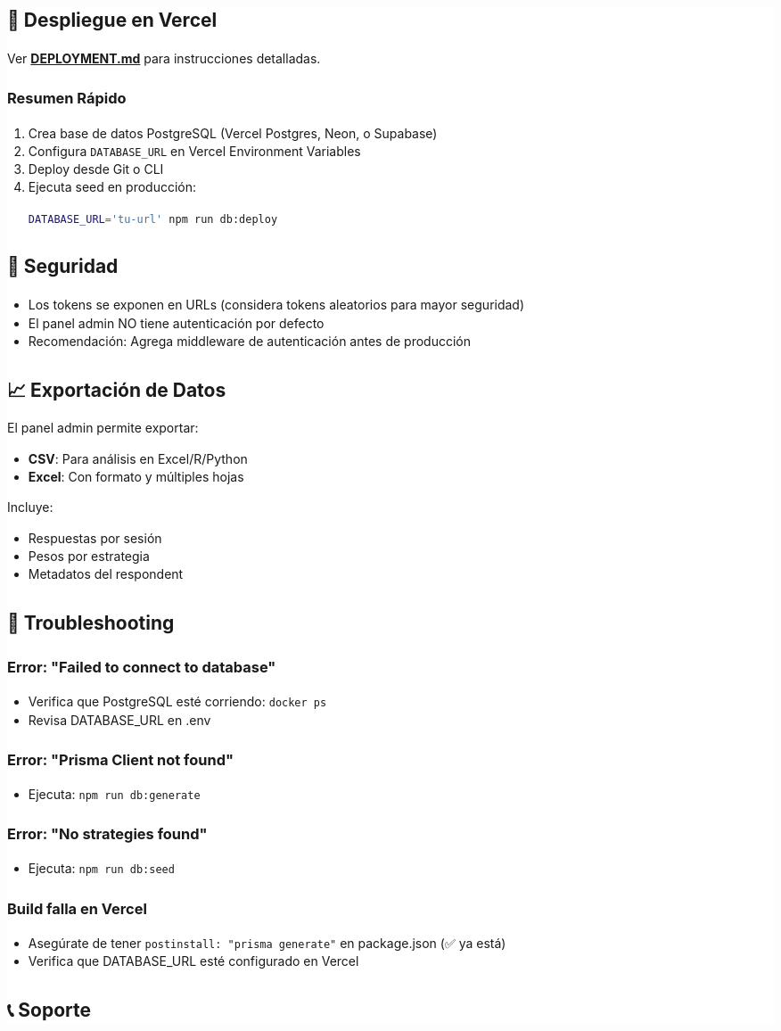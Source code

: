 ## 🚢 Despliegue en Vercel

Ver **[DEPLOYMENT.md](./DEPLOYMENT.md)** para instrucciones detalladas.

### Resumen Rápido

1. Crea base de datos PostgreSQL (Vercel Postgres, Neon, o Supabase)
2. Configura `DATABASE_URL` en Vercel Environment Variables
3. Deploy desde Git o CLI
4. Ejecuta seed en producción:
   ```bash
   DATABASE_URL='tu-url' npm run db:deploy
   ```

## 🔐 Seguridad

- Los tokens se exponen en URLs (considera tokens aleatorios para mayor seguridad)
- El panel admin NO tiene autenticación por defecto
- Recomendación: Agrega middleware de autenticación antes de producción

## 📈 Exportación de Datos

El panel admin permite exportar:
- **CSV**: Para análisis en Excel/R/Python
- **Excel**: Con formato y múltiples hojas

Incluye:
- Respuestas por sesión
- Pesos por estrategia
- Metadatos del respondent

## 🐛 Troubleshooting

### Error: "Failed to connect to database"
- Verifica que PostgreSQL esté corriendo: `docker ps`
- Revisa DATABASE_URL en .env

### Error: "Prisma Client not found"
- Ejecuta: `npm run db:generate`

### Error: "No strategies found"
- Ejecuta: `npm run db:seed`

### Build falla en Vercel
- Asegúrate de tener `postinstall: "prisma generate"` en package.json (✅ ya está)
- Verifica que DATABASE_URL esté configurado en Vercel

## 📞 Soporte
